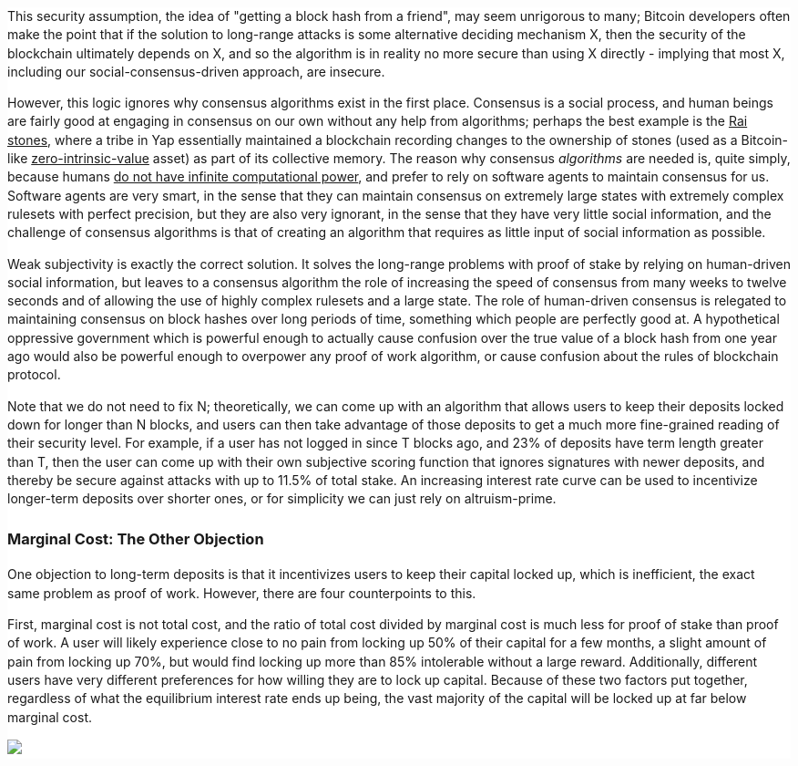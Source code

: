 <p>This security assumption, the idea of "getting a block hash from a friend", may seem unrigorous to many; Bitcoin developers often make the point that if the solution to long-range attacks is some alternative deciding mechanism X, then the security of the blockchain ultimately depends on X, and so the algorithm is in reality no more secure than using X directly - implying that most X, including our social-consensus-driven approach, are insecure.</p>

<p>However, this logic ignores why consensus algorithms exist in the first place. Consensus is a social process, and human beings are fairly good at engaging in consensus on our own without any help from algorithms; perhaps the best example is the <a href="http://en.wikipedia.org/wiki/Rai_stones">Rai stones</a>, where a tribe in Yap essentially maintained a blockchain recording changes to the ownership of stones (used as a Bitcoin-like <a href="http://bitcoinmagazine.com/8640/an-exploration-of-intrinsic-value-what-it-is-why-bitcoin-doesnt-have-it-and-why-bitcoin-does-have-it/">zero-intrinsic-value</a> asset) as part of its collective memory. The reason why consensus <em>algorithms</em> are needed is, quite simply, because humans <a href="https://blog.ethereum.org/2014/09/02/software-bounded-rationality/">do not have infinite computational power</a>, and prefer to rely on software agents to maintain consensus for us.  Software agents are very smart, in the sense that they can maintain consensus on extremely large states with extremely complex rulesets with perfect precision, but they are also very ignorant, in the sense that they have very little social information, and the challenge of consensus algorithms is that of creating an algorithm that requires as little input of social information as possible.</p>

<p>Weak subjectivity is exactly the correct solution. It solves the long-range problems with proof of stake by relying on human-driven social information, but leaves to a consensus algorithm the role of increasing the speed of consensus from many weeks to twelve seconds and of allowing the use of highly complex rulesets and a large state. The role of human-driven consensus is relegated to maintaining consensus on block hashes over long periods of time, something which people are perfectly good at. A hypothetical oppressive government which is powerful enough to actually cause confusion over the true value of a block hash from one year ago would also be powerful enough to overpower any proof of work algorithm, or cause confusion about the rules of blockchain protocol.</p>

<p>Note that we do not need to fix N; theoretically, we can come up with an algorithm that allows users to keep their deposits locked down for longer than N blocks, and users can then take advantage of those deposits to get a much more fine-grained reading of their security level. For example, if a user has not logged in since T blocks ago, and 23% of deposits have term length greater than T, then the user can come up with their own subjective scoring function that ignores signatures with newer deposits, and thereby be secure against attacks with up to 11.5% of total stake. An increasing interest rate curve can be used to incentivize longer-term deposits over shorter ones, or for simplicity we can just rely on altruism-prime.</p>

<h3>Marginal Cost: The Other Objection</h3>

<p>One objection to long-term deposits is that it incentivizes users to keep their capital locked up, which is inefficient, the exact same problem as proof of work. However, there are four counterpoints to this.</p>

<p>First, marginal cost is not total cost, and the ratio of total cost divided by marginal cost is much less for proof of stake than proof of work. A user will likely experience close to no pain from locking up 50% of their capital for a few months, a slight amount of pain from locking up 70%, but would find locking up more than 85% intolerable without a large reward. Additionally, different users have very different preferences for how willing they are to lock up capital. Because of these two factors put together, regardless of what the equilibrium interest rate ends up being, the vast majority of the capital will be locked up at far below marginal cost.</p>

<img src="https://blog.ethereum.org/wp-content/uploads/2014/07/liquidity.png"></img>
